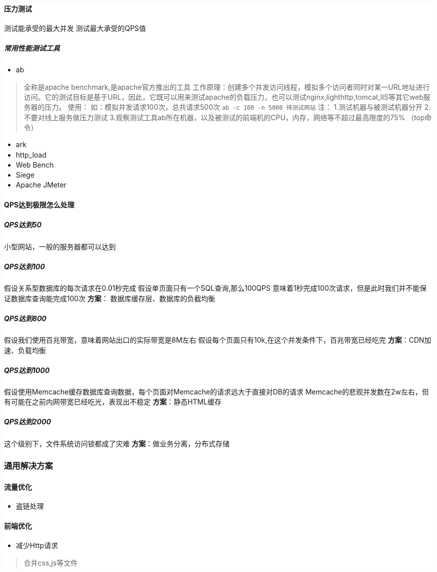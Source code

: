 #### 压力测试
测试能承受的最大并发
测试最大承受的QPS值

##### 常用性能测试工具
+ ab
>全称是apache benchmark,是apache官方推出的工具
>工作原理：创建多个并发访问线程，模拟多个访问者同时对某一URL地址进行访问。它的测试目标是基于URL，因此，它既可以用来测试apache的负载压力，也可以测试nginx,lighthttp,tomcat,IIS等其它web服务器的压力。
>使用：
如：模拟并发请求100次，总共请求500次
`ab -c 100 -n 5000 待测试网站`
>注：
1.测试机器与被测试机器分开
2.不要对线上服务做压力测试
3.观察测试工具ab所在机器，以及被测试的前端机的CPU，内存，网络等不超过最高限度的75% （top命令）


+ ark
+ http_load
+ Web Bench
+ Siege
+ Apache JMeter

#### QPS达到极限怎么处理
##### QPS达到50
小型网站，一般的服务器都可以达到

##### QPS达到100
假设关系型数据库的每次请求在0.01秒完成
假设单页面只有一个SQL查询,那么100QPS 意味着1秒完成100次请求，但是此时我们并不能保证数据库查询能完成100次
**方案**： 数据库缓存层、数据库的负截均衡

##### QPS达到800
假设我们使用百兆带宽，意味着网站出口的实际带宽是8M左右
假设每个页面只有10k,在这个并发条件下，百兆带宽已经吃完
**方案**：CDN加速、负载均衡

##### QPS达到1000
假设使用Memcache缓存数据库查询数据，每个页面对Memcache的请求远大于直接对DB的请求
Memcache的悲观并发数在2w左右，但有可能在之前内网带宽已经吃光，表现出不稳定
**方案**：静态HTML缓存

##### QPS达到2000
这个级别下，文件系统访问锁都成了灾难
**方案**：做业务分离，分布式存储

### 通用解决方案
#### 流量优化
+ 盗链处理
#### 前端优化
+ 减少Http请求
>合并css,js等文件
